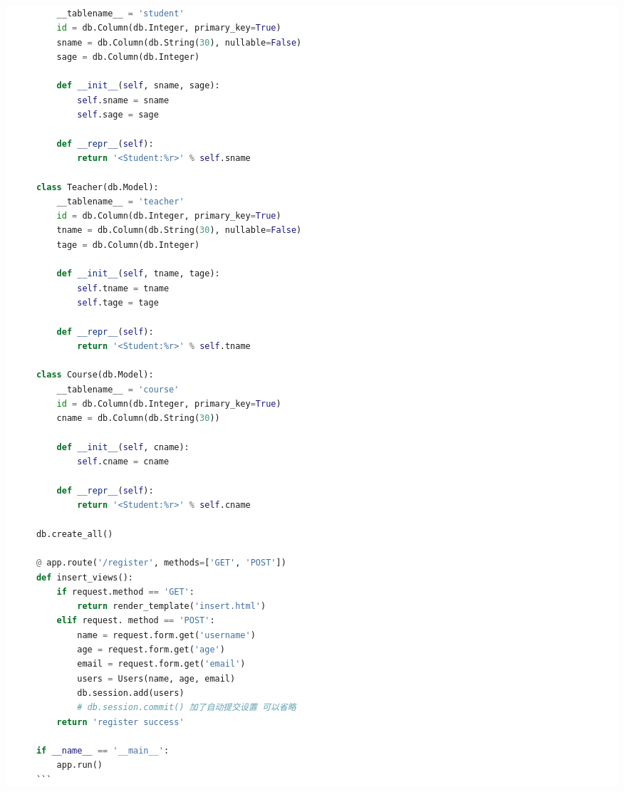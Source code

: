 ~~~python
          __tablename__ = 'student'
          id = db.Column(db.Integer, primary_key=True)
          sname = db.Column(db.String(30), nullable=False)
          sage = db.Column(db.Integer)

          def __init__(self, sname, sage):
              self.sname = sname
              self.sage = sage

          def __repr__(self):
              return '<Student:%r>' % self.sname

      class Teacher(db.Model):
          __tablename__ = 'teacher'
          id = db.Column(db.Integer, primary_key=True)
          tname = db.Column(db.String(30), nullable=False)
          tage = db.Column(db.Integer)

          def __init__(self, tname, tage):
              self.tname = tname
              self.tage = tage

          def __repr__(self):
              return '<Student:%r>' % self.tname

      class Course(db.Model):
          __tablename__ = 'course'
          id = db.Column(db.Integer, primary_key=True)
          cname = db.Column(db.String(30))

          def __init__(self, cname):
              self.cname = cname

          def __repr__(self):
              return '<Student:%r>' % self.cname

      db.create_all()

      @ app.route('/register', methods=['GET', 'POST'])
      def insert_views():
          if request.method == 'GET':
              return render_template('insert.html')
          elif request. method == 'POST':
              name = request.form.get('username')
              age = request.form.get('age')
              email = request.form.get('email')
              users = Users(name, age, email)
              db.session.add(users)
              # db.session.commit() 加了自动提交设置 可以省略
          return 'register success'

      if __name__ == '__main__':
          app.run()
      ```
~~~

